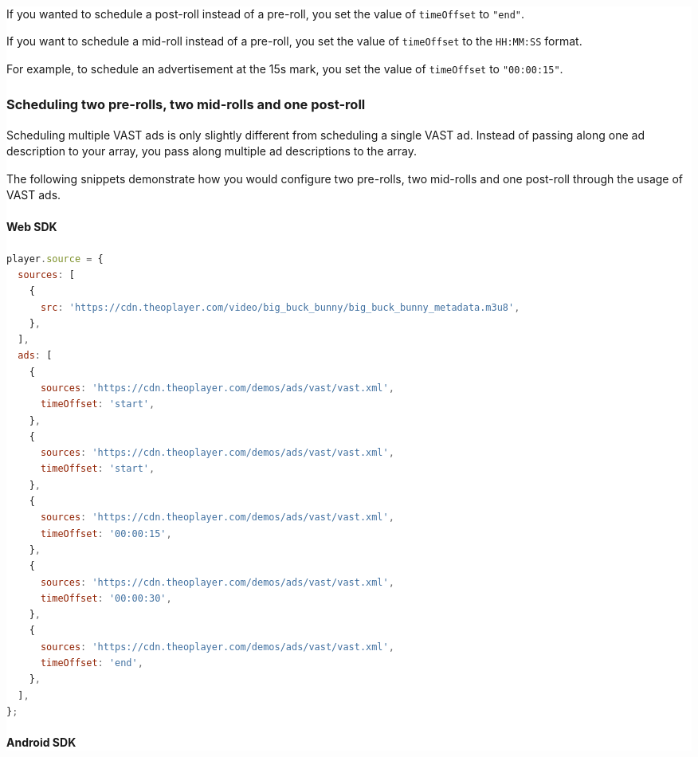 If you wanted to schedule a post-roll instead of a pre-roll, you set the value of `timeOffset` to `"end"`.

If you want to schedule a mid-roll instead of a pre-roll, you set the value of `timeOffset` to the `HH:MM:SS` format.

For example, to schedule an advertisement at the 15s mark, you set the value of `timeOffset` to `"00:00:15"`.

### Scheduling two pre-rolls, two mid-rolls and one post-roll

Scheduling multiple VAST ads is only slightly different from scheduling a single VAST ad. Instead of passing along one ad description to your array, you pass along multiple ad descriptions to the array.

The following snippets demonstrate how you would configure two pre-rolls, two mid-rolls and one post-roll through the usage of VAST ads.

#### Web SDK

```js
player.source = {
  sources: [
    {
      src: 'https://cdn.theoplayer.com/video/big_buck_bunny/big_buck_bunny_metadata.m3u8',
    },
  ],
  ads: [
    {
      sources: 'https://cdn.theoplayer.com/demos/ads/vast/vast.xml',
      timeOffset: 'start',
    },
    {
      sources: 'https://cdn.theoplayer.com/demos/ads/vast/vast.xml',
      timeOffset: 'start',
    },
    {
      sources: 'https://cdn.theoplayer.com/demos/ads/vast/vast.xml',
      timeOffset: '00:00:15',
    },
    {
      sources: 'https://cdn.theoplayer.com/demos/ads/vast/vast.xml',
      timeOffset: '00:00:30',
    },
    {
      sources: 'https://cdn.theoplayer.com/demos/ads/vast/vast.xml',
      timeOffset: 'end',
    },
  ],
};
```

#### Android SDK
